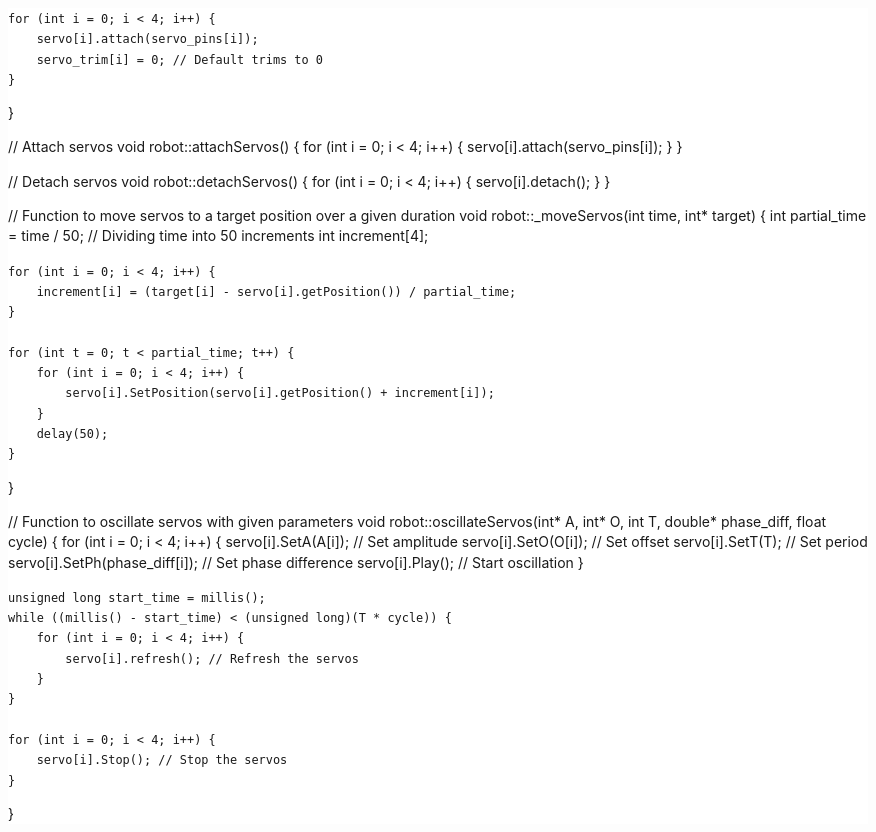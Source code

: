     for (int i = 0; i < 4; i++) {
        servo[i].attach(servo_pins[i]);
        servo_trim[i] = 0; // Default trims to 0
    }
}

// Attach servos
void robot::attachServos() {
    for (int i = 0; i < 4; i++) {
        servo[i].attach(servo_pins[i]);
    }
}

// Detach servos
void robot::detachServos() {
    for (int i = 0; i < 4; i++) {
        servo[i].detach();
    }
}

// Function to move servos to a target position over a given duration
void robot::_moveServos(int time, int* target) {
    int partial_time = time / 50; // Dividing time into 50 increments
    int increment[4];
    
    for (int i = 0; i < 4; i++) {
        increment[i] = (target[i] - servo[i].getPosition()) / partial_time;
    }
    
    for (int t = 0; t < partial_time; t++) {
        for (int i = 0; i < 4; i++) {
            servo[i].SetPosition(servo[i].getPosition() + increment[i]);
        }
        delay(50);
    }
}

// Function to oscillate servos with given parameters
void robot::oscillateServos(int* A, int* O, int T, double* phase_diff, float cycle) {
    for (int i = 0; i < 4; i++) {
        servo[i].SetA(A[i]);         // Set amplitude
        servo[i].SetO(O[i]);         // Set offset
        servo[i].SetT(T);            // Set period
        servo[i].SetPh(phase_diff[i]); // Set phase difference
        servo[i].Play();             // Start oscillation
    }

    unsigned long start_time = millis();
    while ((millis() - start_time) < (unsigned long)(T * cycle)) {
        for (int i = 0; i < 4; i++) {
            servo[i].refresh(); // Refresh the servos
        }
    }

    for (int i = 0; i < 4; i++) {
        servo[i].Stop(); // Stop the servos
    }
}
